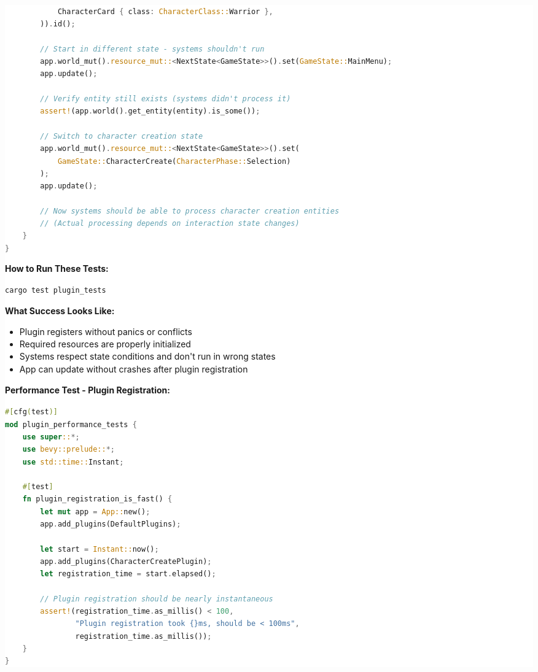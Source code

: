 ```rust
            CharacterCard { class: CharacterClass::Warrior },
        )).id();

        // Start in different state - systems shouldn't run
        app.world_mut().resource_mut::<NextState<GameState>>().set(GameState::MainMenu);
        app.update();

        // Verify entity still exists (systems didn't process it)
        assert!(app.world().get_entity(entity).is_some());

        // Switch to character creation state
        app.world_mut().resource_mut::<NextState<GameState>>().set(
            GameState::CharacterCreate(CharacterPhase::Selection)
        );
        app.update();

        // Now systems should be able to process character creation entities
        // (Actual processing depends on interaction state changes)
    }
}
```

**How to Run These Tests:**

```bash
cargo test plugin_tests
```

**What Success Looks Like:**

- Plugin registers without panics or conflicts
- Required resources are properly initialized
- Systems respect state conditions and don't run in wrong states
- App can update without crashes after plugin registration

**Performance Test - Plugin Registration:**

```rust
#[cfg(test)]
mod plugin_performance_tests {
    use super::*;
    use bevy::prelude::*;
    use std::time::Instant;

    #[test]
    fn plugin_registration_is_fast() {
        let mut app = App::new();
        app.add_plugins(DefaultPlugins);

        let start = Instant::now();
        app.add_plugins(CharacterCreatePlugin);
        let registration_time = start.elapsed();

        // Plugin registration should be nearly instantaneous
        assert!(registration_time.as_millis() < 100,
                "Plugin registration took {}ms, should be < 100ms",
                registration_time.as_millis());
    }
}
```
